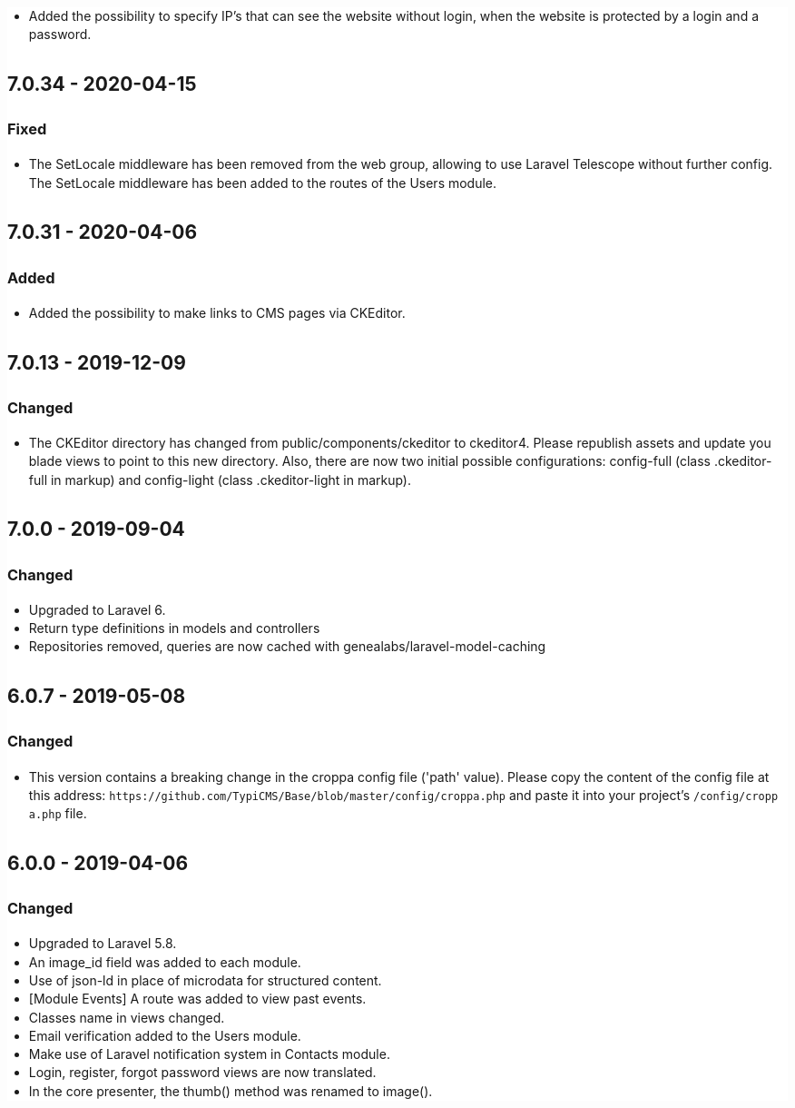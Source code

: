 -   Added the possibility to specify IP’s that can see the website without login, when the website is protected by a login and a password.

## 7.0.34 - 2020-04-15

### Fixed

-   The SetLocale middleware has been removed from the web group, allowing to use Laravel Telescope without further config. The SetLocale middleware has been added to the routes of the Users module.

## 7.0.31 - 2020-04-06

### Added

-   Added the possibility to make links to CMS pages via CKEditor.

## 7.0.13 - 2019-12-09

### Changed

-   The CKEditor directory has changed from public/components/ckeditor to ckeditor4. Please republish assets and update you blade views to point to this new directory. Also, there are now two initial possible configurations: config-full (class .ckeditor-full in markup) and config-light (class .ckeditor-light in markup).

## 7.0.0 - 2019-09-04

### Changed

-   Upgraded to Laravel 6.
-   Return type definitions in models and controllers
-   Repositories removed, queries are now cached with genealabs/laravel-model-caching

## 6.0.7 - 2019-05-08

### Changed

-   This version contains a breaking change in the croppa config file ('path' value). Please copy the content of the config file at this address: `https://github.com/TypiCMS/Base/blob/master/config/croppa.php` and paste it into your project’s `/config/croppa.php` file.

## 6.0.0 - 2019-04-06

### Changed

-   Upgraded to Laravel 5.8.
-   An image_id field was added to each module.
-   Use of json-ld in place of microdata for structured content.
-   [Module Events] A route was added to view past events.
-   Classes name in views changed.
-   Email verification added to the Users module.
-   Make use of Laravel notification system in Contacts module.
-   Login, register, forgot password views are now translated.
-   In the core presenter, the thumb() method was renamed to image().
